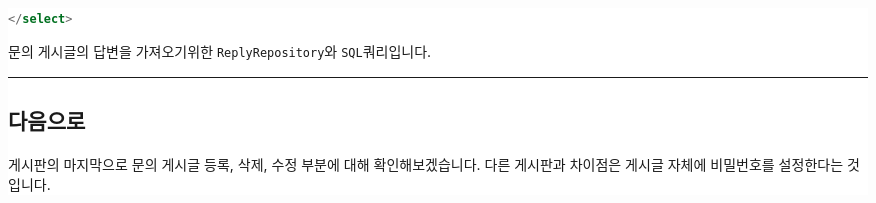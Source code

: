 ```sql
</select>
```
문의 게시글의 답변을 가져오기위한 `ReplyRepository`와 `SQL`쿼리입니다.


---
## 다음으로 
게시판의 마지막으로 문의 게시글 등록, 삭제, 수정 부분에 대해 확인해보겠습니다. 다른 게시판과 차이점은 게시글 자체에 비밀번호를 설정한다는 것입니다.